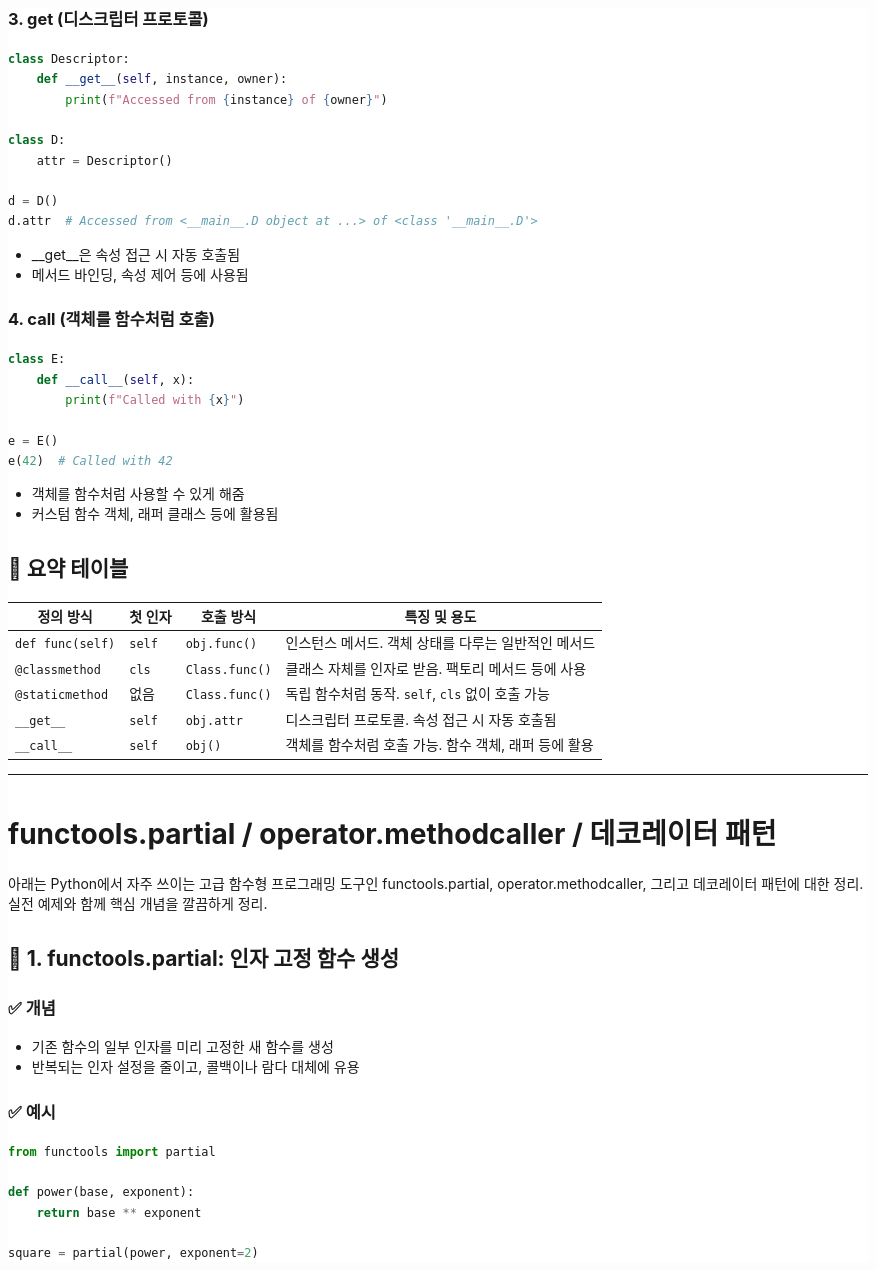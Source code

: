 ### 3. __get__ (디스크립터 프로토콜)
```python
class Descriptor:
    def __get__(self, instance, owner):
        print(f"Accessed from {instance} of {owner}")

class D:
    attr = Descriptor()

d = D()
d.attr  # Accessed from <__main__.D object at ...> of <class '__main__.D'>
```            

- __get__은 속성 접근 시 자동 호출됨
- 메서드 바인딩, 속성 제어 등에 사용됨

### 4. __call__ (객체를 함수처럼 호출)
```python
class E:
    def __call__(self, x):
        print(f"Called with {x}")

e = E()
e(42)  # Called with 42
```

- 객체를 함수처럼 사용할 수 있게 해줌
- 커스텀 함수 객체, 래퍼 클래스 등에 활용됨

## 📘 요약 테이블

| 정의 방식           | 첫 인자 | 호출 방식     | 특징 및 용도                                      |
|---------------------|---------|---------------|--------------------------------------------------|
| `def func(self)`    | `self`  | `obj.func()`  | 인스턴스 메서드. 객체 상태를 다루는 일반적인 메서드 |
| `@classmethod`      | `cls`   | `Class.func()`| 클래스 자체를 인자로 받음. 팩토리 메서드 등에 사용 |
| `@staticmethod`     | 없음    | `Class.func()`| 독립 함수처럼 동작. `self`, `cls` 없이 호출 가능     |
| `__get__`           | `self`  | `obj.attr`    | 디스크립터 프로토콜. 속성 접근 시 자동 호출됨       |
| `__call__`          | `self`  | `obj()`       | 객체를 함수처럼 호출 가능. 함수 객체, 래퍼 등에 활용 |


---
# functools.partial / operator.methodcaller / 데코레이터 패턴

아래는 Python에서 자주 쓰이는 고급 함수형 프로그래밍 도구인 functools.partial, operator.methodcaller, 그리고 데코레이터 패턴에 대한 정리.  
실전 예제와 함께 핵심 개념을 깔끔하게 정리.

## 🧩 1. functools.partial: 인자 고정 함수 생성
### ✅ 개념
- 기존 함수의 일부 인자를 미리 고정한 새 함수를 생성
- 반복되는 인자 설정을 줄이고, 콜백이나 람다 대체에 유용
### ✅ 예시
```python
from functools import partial

def power(base, exponent):
    return base ** exponent

square = partial(power, exponent=2)
```